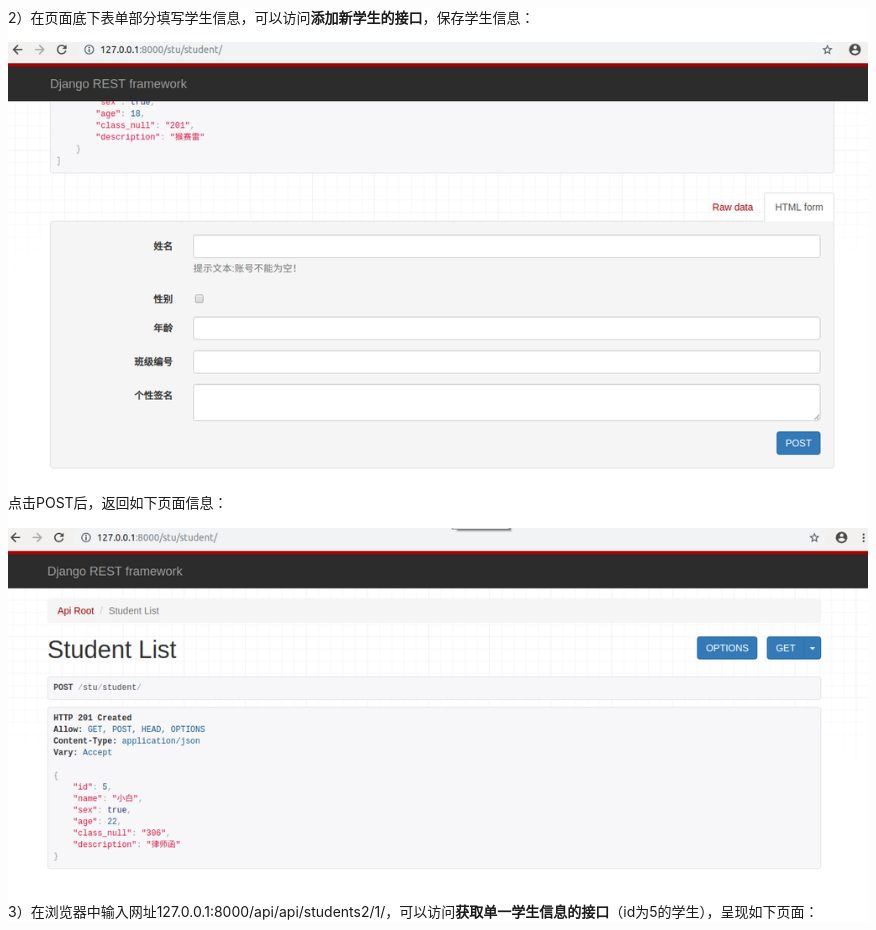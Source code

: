 



2）在页面底下表单部分填写学生信息，可以访问**添加新学生的接口**，保存学生信息：

![1557027999506](assets/1557027999506.png)

点击POST后，返回如下页面信息：

![1557028072470](assets/1557028072470.png)



3）在浏览器中输入网址127.0.0.1:8000/api/api/students2/1/，可以访问**获取单一学生信息的接口**（id为5的学生），呈现如下页面：
